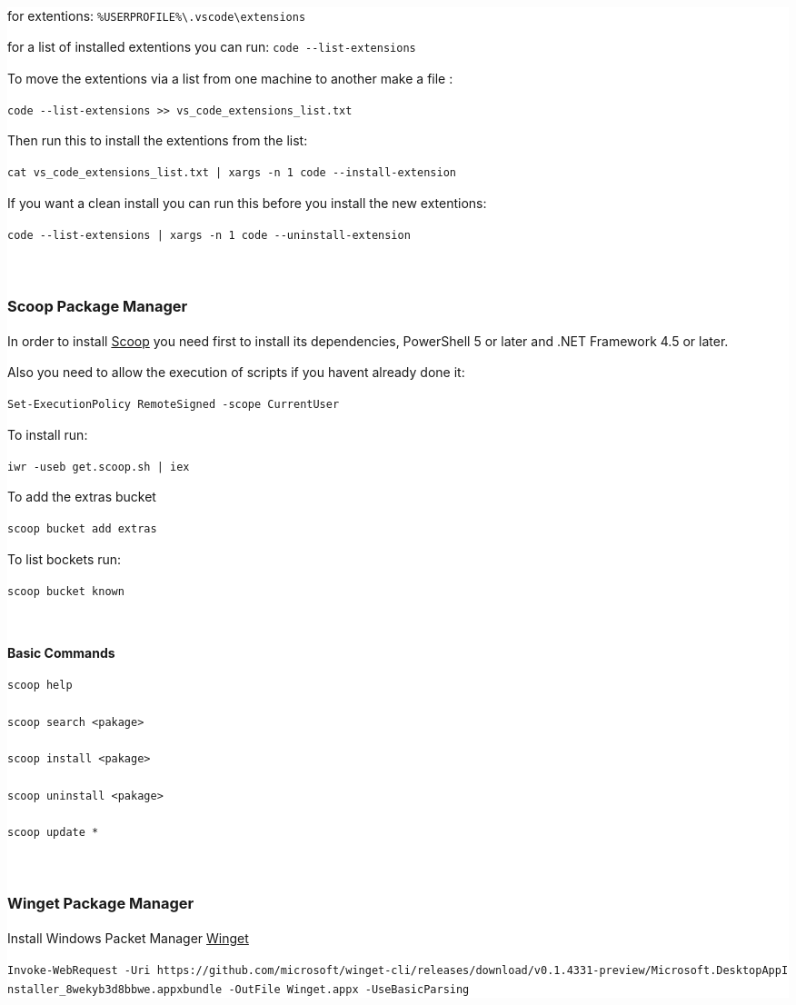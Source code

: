 for extentions: `%USERPROFILE%\.vscode\extensions`

for a list of installed extentions you can run: `code --list-extensions`

To move the extentions via a list from one machine to another make a file :

    code --list-extensions >> vs_code_extensions_list.txt

Then run this to install the extentions from the list:

    cat vs_code_extensions_list.txt | xargs -n 1 code --install-extension

If you want a clean install you can run this before you install the new extentions:

    code --list-extensions | xargs -n 1 code --uninstall-extension

<br>

### Scoop Package Manager

In order to install [Scoop](https://scoop.sh/) you need first to install its dependencies, PowerShell 5 or later and .NET Framework 4.5 or later.

Also you need to allow the execution of scripts if you havent already done it:

    Set-ExecutionPolicy RemoteSigned -scope CurrentUser

To install run:

    iwr -useb get.scoop.sh | iex

To add the extras bucket

    scoop bucket add extras

To list bockets run:

    scoop bucket known

<br>

**Basic Commands**

    scoop help

    scoop search <pakage>

    scoop install <pakage>

    scoop uninstall <pakage>

    scoop update *

<br>

### Winget Package Manager

Install Windows Packet Manager [Winget](https://github.com/microsoft/winget-cli/blob/master/README.md)

    Invoke-WebRequest -Uri https://github.com/microsoft/winget-cli/releases/download/v0.1.4331-preview/Microsoft.DesktopAppInstaller_8wekyb3d8bbwe.appxbundle -OutFile Winget.appx -UseBasicParsing
